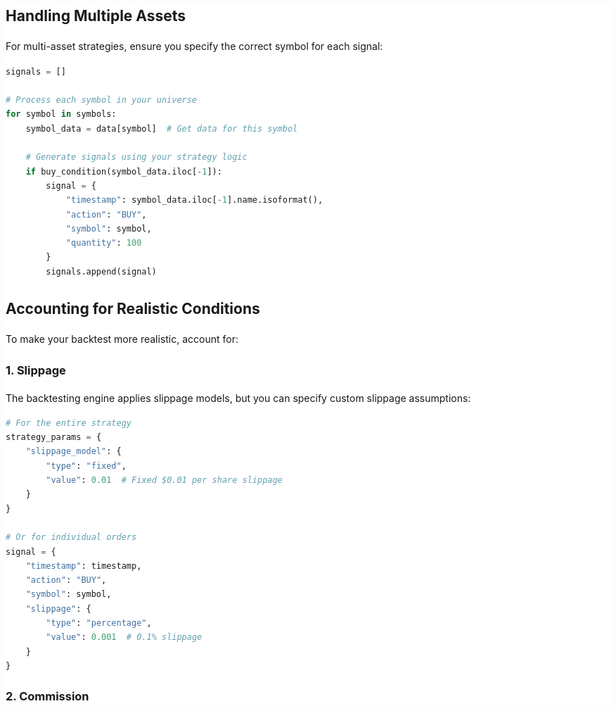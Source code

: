## Handling Multiple Assets

For multi-asset strategies, ensure you specify the correct symbol for each signal:

```python
signals = []

# Process each symbol in your universe
for symbol in symbols:
    symbol_data = data[symbol]  # Get data for this symbol
    
    # Generate signals using your strategy logic
    if buy_condition(symbol_data.iloc[-1]):
        signal = {
            "timestamp": symbol_data.iloc[-1].name.isoformat(),
            "action": "BUY",
            "symbol": symbol,
            "quantity": 100
        }
        signals.append(signal)
```

## Accounting for Realistic Conditions

To make your backtest more realistic, account for:

### 1. Slippage

The backtesting engine applies slippage models, but you can specify custom slippage assumptions:

```python
# For the entire strategy
strategy_params = {
    "slippage_model": {
        "type": "fixed",
        "value": 0.01  # Fixed $0.01 per share slippage
    }
}

# Or for individual orders
signal = {
    "timestamp": timestamp,
    "action": "BUY",
    "symbol": symbol,
    "slippage": {
        "type": "percentage",
        "value": 0.001  # 0.1% slippage
    }
}
```

### 2. Commission
